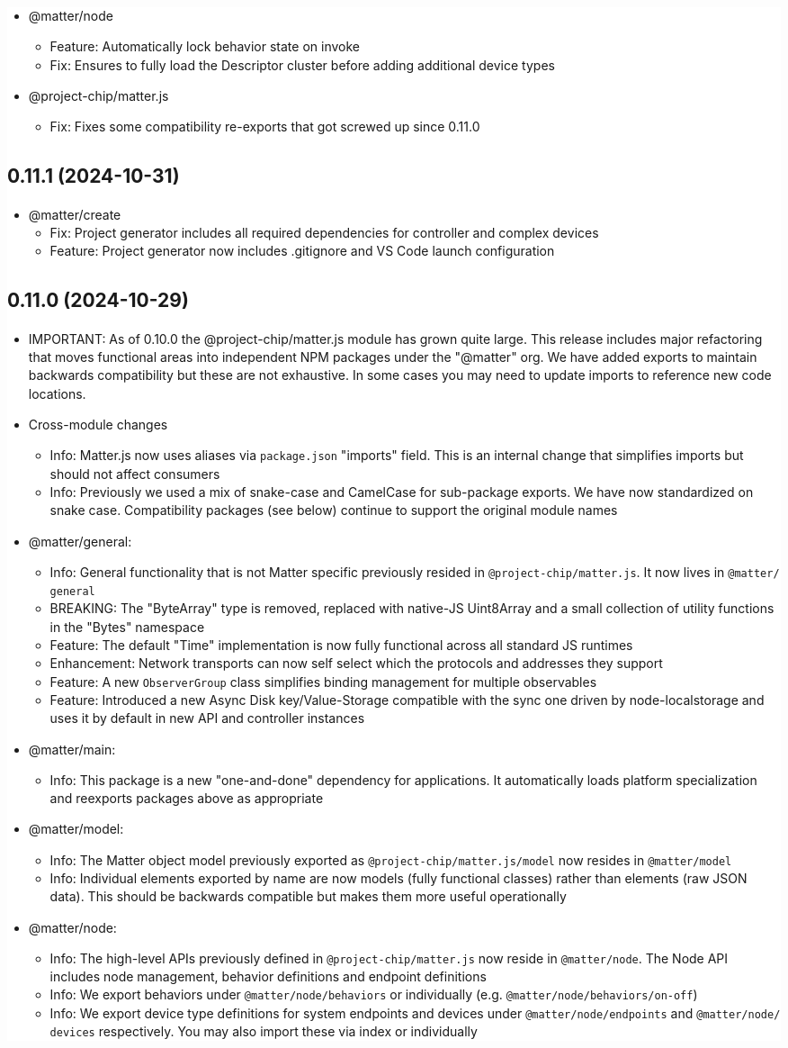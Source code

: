 - @matter/node
    - Feature: Automatically lock behavior state on invoke
    - Fix: Ensures to fully load the Descriptor cluster before adding additional device types

- @project-chip/matter.js
    - Fix: Fixes some compatibility re-exports that got screwed up since 0.11.0

## 0.11.1 (2024-10-31)

- @matter/create
    - Fix: Project generator includes all required dependencies for controller and complex devices
    - Feature: Project generator now includes .gitignore and VS Code launch configuration

## 0.11.0 (2024-10-29)

- IMPORTANT: As of 0.10.0 the @project-chip/matter.js module has grown quite large. This release includes major refactoring that moves functional areas into independent NPM packages under the "@matter" org. We have added exports to maintain backwards compatibility but these are not exhaustive. In some cases you may need to update imports to reference new code locations.

- Cross-module changes
    - Info: Matter.js now uses aliases via `package.json` "imports" field. This is an internal change that simplifies imports but should not affect consumers
    - Info: Previously we used a mix of snake-case and CamelCase for sub-package exports. We have now standardized on snake case. Compatibility packages (see below) continue to support the original module names

- @matter/general:
    - Info: General functionality that is not Matter specific previously resided in `@project-chip/matter.js`. It now lives in `@matter/general`
    - BREAKING: The "ByteArray" type is removed, replaced with native-JS Uint8Array and a small collection of utility functions in the "Bytes" namespace
    - Feature: The default "Time" implementation is now fully functional across all standard JS runtimes
    - Enhancement: Network transports can now self select which the protocols and addresses they support
    - Feature: A new `ObserverGroup` class simplifies binding management for multiple observables
    - Feature: Introduced a new Async Disk key/Value-Storage compatible with the sync one driven by node-localstorage and uses it by default in new API and controller instances

- @matter/main:
    - Info: This package is a new "one-and-done" dependency for applications. It automatically loads platform specialization and reexports packages above as appropriate

- @matter/model:
    - Info: The Matter object model previously exported as `@project-chip/matter.js/model` now resides in `@matter/model`
    - Info: Individual elements exported by name are now models (fully functional classes) rather than elements (raw JSON data). This should be backwards compatible but makes them more useful operationally

- @matter/node:
    - Info: The high-level APIs previously defined in `@project-chip/matter.js` now reside in `@matter/node`. The Node API includes node management, behavior definitions and endpoint definitions
    - Info: We export behaviors under `@matter/node/behaviors` or individually (e.g. `@matter/node/behaviors/on-off`)
    - Info: We export device type definitions for system endpoints and devices under `@matter/node/endpoints` and `@matter/node/devices` respectively. You may also import these via index or individually
